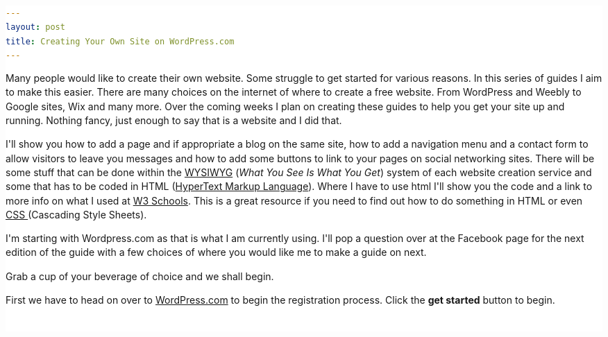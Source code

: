 ```yaml
---
layout: post
title: Creating Your Own Site on WordPress.com
---
```

Many people would like to create their own website. Some struggle to get started for various reasons. In this series of guides I aim to make this easier. There are many choices on the internet of where to create a free website. From WordPress and Weebly to Google sites, Wix and many more. Over the coming weeks I plan on creating these guides to help you get your site up and running. Nothing fancy, just enough to say that is a website and I did that.

I'll show you how to add a page and if appropriate a blog on the same site, how to add a navigation menu and a contact form to allow visitors to leave you messages and how to add some buttons to link to your pages on social networking sites. There will be some stuff that can be done within the <a title="WYSIWYG" href="http://en.wikipedia.org/wiki/WYSIWYG" target="_blank" rel="wikipedia">WYSIWYG</a> (_What You See Is What You Get_) system of each website creation service and some that has to be coded in HTML (<a title="HTML" href="http://en.wikipedia.org/wiki/HTML" target="_blank" rel="wikipedia">HyperText Markup Language</a>). Where I have to use html I'll show you the code and a link to more info on what I used at <a title="W3 Schools" href="http://www.w3schools.com/" target="_blank">W3 Schools</a>. This is a great resource if you need to find out how to do something in HTML or even <a title="Cascading Style Sheets" href="http://en.wikipedia.org/wiki/CSS" target="_blank">CSS </a>(Cascading Style Sheets).

I'm starting with Wordpress.com as that is what I am currently using. I'll pop a question over at the Facebook page for the next edition of the guide with a few choices of where you would like me to make a guide on next. 

Grab a cup of your beverage of choice and we shall begin.

First we have to head on over to <a title="WordPress.com" href="http://wordpress.com" target="_blank">WordPress.com</a> to begin the registration process. Click the **get started** button to begin.

<br>
